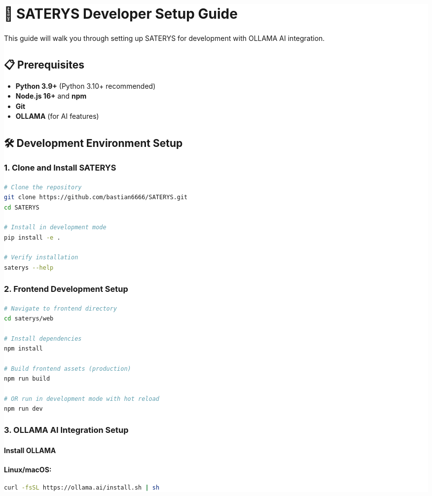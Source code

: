 # 🚀 SATERYS Developer Setup Guide

This guide will walk you through setting up SATERYS for development with OLLAMA AI integration.

## 📋 Prerequisites

- **Python 3.9+** (Python 3.10+ recommended)
- **Node.js 16+** and **npm**
- **Git**
- **OLLAMA** (for AI features)

## 🛠️ Development Environment Setup

### 1. Clone and Install SATERYS

```bash
# Clone the repository
git clone https://github.com/bastian6666/SATERYS.git
cd SATERYS

# Install in development mode
pip install -e .

# Verify installation
saterys --help
```

### 2. Frontend Development Setup

```bash
# Navigate to frontend directory
cd saterys/web

# Install dependencies
npm install

# Build frontend assets (production)
npm run build

# OR run in development mode with hot reload
npm run dev
```

### 3. OLLAMA AI Integration Setup

#### Install OLLAMA

**Linux/macOS:**
```bash
curl -fsSL https://ollama.ai/install.sh | sh
```
